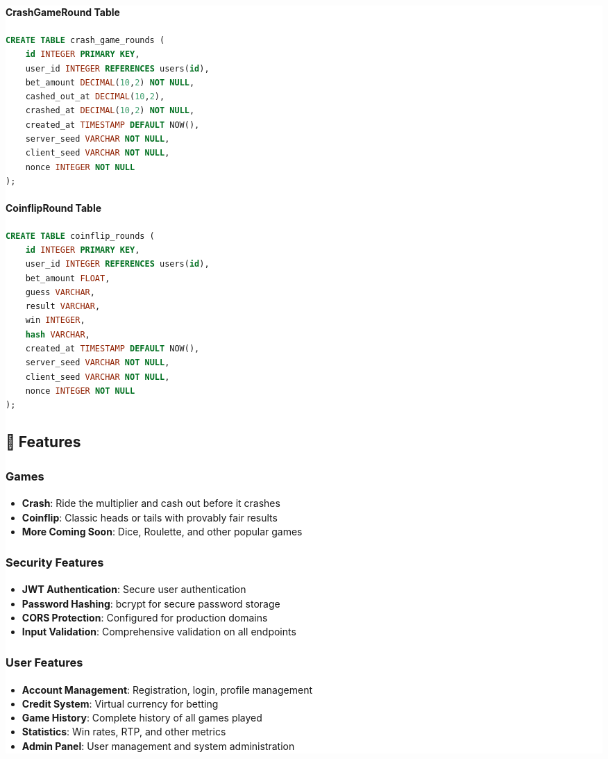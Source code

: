 #### CrashGameRound Table
```sql
CREATE TABLE crash_game_rounds (
    id INTEGER PRIMARY KEY,
    user_id INTEGER REFERENCES users(id),
    bet_amount DECIMAL(10,2) NOT NULL,
    cashed_out_at DECIMAL(10,2),
    crashed_at DECIMAL(10,2) NOT NULL,
    created_at TIMESTAMP DEFAULT NOW(),
    server_seed VARCHAR NOT NULL,
    client_seed VARCHAR NOT NULL,
    nonce INTEGER NOT NULL
);
```

#### CoinflipRound Table
```sql
CREATE TABLE coinflip_rounds (
    id INTEGER PRIMARY KEY,
    user_id INTEGER REFERENCES users(id),
    bet_amount FLOAT,
    guess VARCHAR,
    result VARCHAR,
    win INTEGER,
    hash VARCHAR,
    created_at TIMESTAMP DEFAULT NOW(),
    server_seed VARCHAR NOT NULL,
    client_seed VARCHAR NOT NULL,
    nonce INTEGER NOT NULL
);
```

## 🚀 Features

### Games
- **Crash**: Ride the multiplier and cash out before it crashes
- **Coinflip**: Classic heads or tails with provably fair results
- **More Coming Soon**: Dice, Roulette, and other popular games

### Security Features
- **JWT Authentication**: Secure user authentication
- **Password Hashing**: bcrypt for secure password storage
- **CORS Protection**: Configured for production domains
- **Input Validation**: Comprehensive validation on all endpoints

### User Features
- **Account Management**: Registration, login, profile management
- **Credit System**: Virtual currency for betting
- **Game History**: Complete history of all games played
- **Statistics**: Win rates, RTP, and other metrics
- **Admin Panel**: User management and system administration
